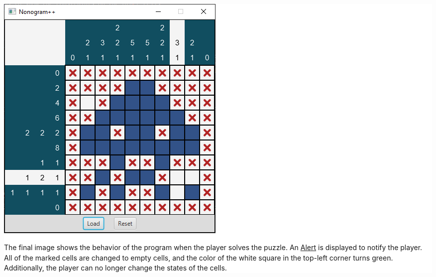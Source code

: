 ![almost solved puzzle](img/almost-solved-puzzle.png)

The final image shows the behavior of the program when the player solves the
puzzle. An [Alert](https://openjfx.io/javadoc/11/javafx.controls/javafx/scene/control/Alert.html)
is displayed to notify the player. All of the marked cells are changed to empty
cells, and the color of the white square in the top-left corner turns green.
Additionally, the player can no longer change the states of the cells.

